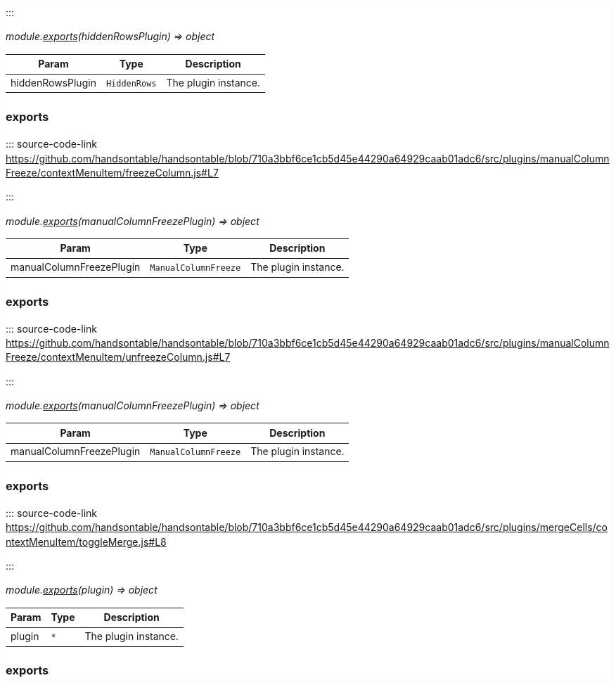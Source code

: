 :::

_module.[exports](@/api/exports.md)(hiddenRowsPlugin) ⇒ object_


| Param | Type | Description |
| --- | --- | --- |
| hiddenRowsPlugin | `HiddenRows` | The plugin instance. |



### exports
  
::: source-code-link https://github.com/handsontable/handsontable/blob/710a3bbf6ce1cb5d45e44290a64929caab01adc6/src/plugins/manualColumnFreeze/contextMenuItem/freezeColumn.js#L7

:::

_module.[exports](@/api/exports.md)(manualColumnFreezePlugin) ⇒ object_


| Param | Type | Description |
| --- | --- | --- |
| manualColumnFreezePlugin | `ManualColumnFreeze` | The plugin instance. |



### exports
  
::: source-code-link https://github.com/handsontable/handsontable/blob/710a3bbf6ce1cb5d45e44290a64929caab01adc6/src/plugins/manualColumnFreeze/contextMenuItem/unfreezeColumn.js#L7

:::

_module.[exports](@/api/exports.md)(manualColumnFreezePlugin) ⇒ object_


| Param | Type | Description |
| --- | --- | --- |
| manualColumnFreezePlugin | `ManualColumnFreeze` | The plugin instance. |



### exports
  
::: source-code-link https://github.com/handsontable/handsontable/blob/710a3bbf6ce1cb5d45e44290a64929caab01adc6/src/plugins/mergeCells/contextMenuItem/toggleMerge.js#L8

:::

_module.[exports](@/api/exports.md)(plugin) ⇒ object_


| Param | Type | Description |
| --- | --- | --- |
| plugin | `*` | The plugin instance. |



### exports
  